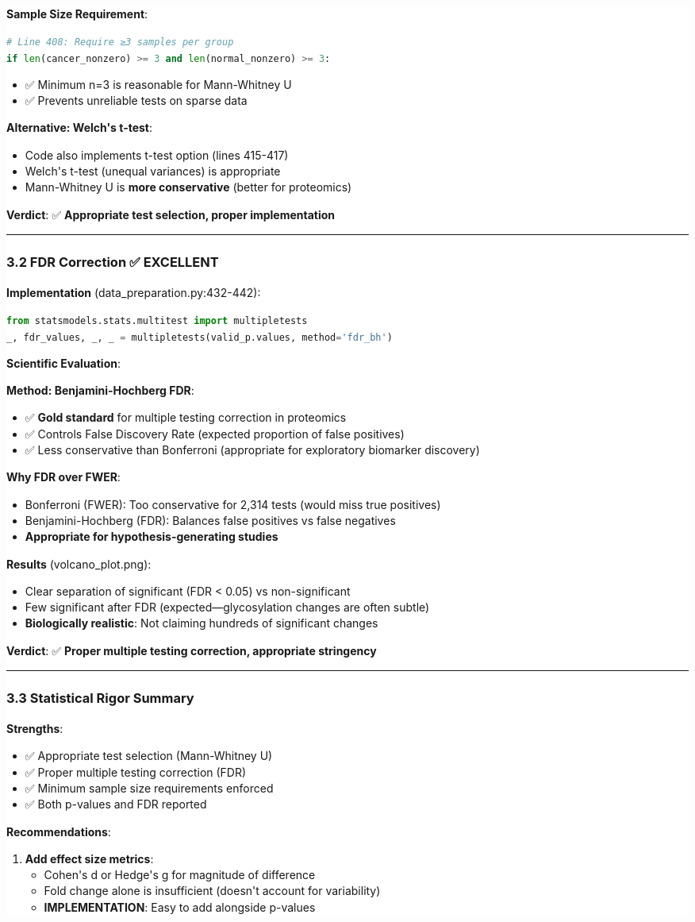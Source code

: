 **Sample Size Requirement**:
```python
# Line 408: Require ≥3 samples per group
if len(cancer_nonzero) >= 3 and len(normal_nonzero) >= 3:
```
- ✅ Minimum n=3 is reasonable for Mann-Whitney U
- ✅ Prevents unreliable tests on sparse data

**Alternative: Welch's t-test**:
- Code also implements t-test option (lines 415-417)
- Welch's t-test (unequal variances) is appropriate
- Mann-Whitney U is **more conservative** (better for proteomics)

**Verdict**: ✅ **Appropriate test selection, proper implementation**

---

### 3.2 FDR Correction ✅ EXCELLENT

**Implementation** (data_preparation.py:432-442):
```python
from statsmodels.stats.multitest import multipletests
_, fdr_values, _, _ = multipletests(valid_p.values, method='fdr_bh')
```

**Scientific Evaluation**:

**Method: Benjamini-Hochberg FDR**:
- ✅ **Gold standard** for multiple testing correction in proteomics
- ✅ Controls False Discovery Rate (expected proportion of false positives)
- ✅ Less conservative than Bonferroni (appropriate for exploratory biomarker discovery)

**Why FDR over FWER**:
- Bonferroni (FWER): Too conservative for 2,314 tests (would miss true positives)
- Benjamini-Hochberg (FDR): Balances false positives vs false negatives
- **Appropriate for hypothesis-generating studies**

**Results** (volcano_plot.png):
- Clear separation of significant (FDR < 0.05) vs non-significant
- Few significant after FDR (expected—glycosylation changes are often subtle)
- **Biologically realistic**: Not claiming hundreds of significant changes

**Verdict**: ✅ **Proper multiple testing correction, appropriate stringency**

---

### 3.3 Statistical Rigor Summary

**Strengths**:
- ✅ Appropriate test selection (Mann-Whitney U)
- ✅ Proper multiple testing correction (FDR)
- ✅ Minimum sample size requirements enforced
- ✅ Both p-values and FDR reported

**Recommendations**:
1. **Add effect size metrics**:
   - Cohen's d or Hedge's g for magnitude of difference
   - Fold change alone is insufficient (doesn't account for variability)
   - **IMPLEMENTATION**: Easy to add alongside p-values
